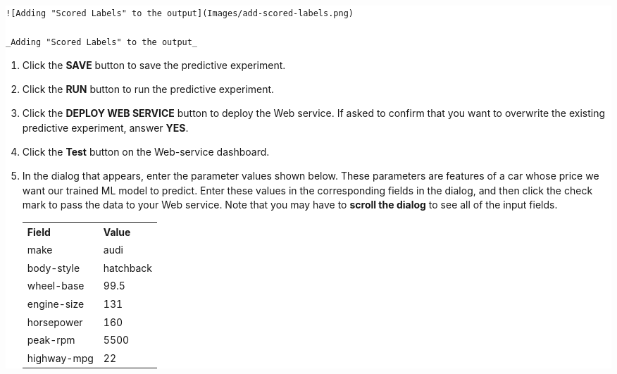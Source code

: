    ![Adding "Scored Labels" to the output](Images/add-scored-labels.png)

    _Adding "Scored Labels" to the output_

1. Click the **SAVE** button to save the predictive experiment.

1. Click the **RUN** button to run the predictive experiment.

1. Click the **DEPLOY WEB SERVICE** button to deploy the Web service. If asked to confirm that you want to overwrite the existing predictive experiment, answer **YES**.

1. Click the **Test** button on the Web-service dashboard.

1. In the dialog that appears, enter the parameter values shown below. These parameters are features of a car whose price we want our trained ML model to predict. Enter these values in the corresponding fields in the dialog, and then click the check mark to pass the data to your Web service. Note that you may have to **scroll the dialog** to see all of the input fields.

    <table>
        <tbody>
            <tr>
                <th>Field</th>
                <th>Value</th>
            </tr>
            <tr>
                <td>make</td>
                <td>audi</td>
            </tr>
            <tr>
                <td>body-style</td>
                <td>hatchback</td>
            </tr>
                <td>wheel-base</td>
                <td>99.5</td>
            </tr>
            <tr>
                <td>engine-size</td>
                <td>131</td>
            </tr>
            <tr>
                <td>horsepower</td>
                <td>160</td>
            </tr>
            <tr>
                <td>peak-rpm</td>
                <td>5500</td>
            </tr>
            <tr>
                <td>highway-mpg</td>
                <td>22</td>
            </tr>
        </tbody>
    </table>
